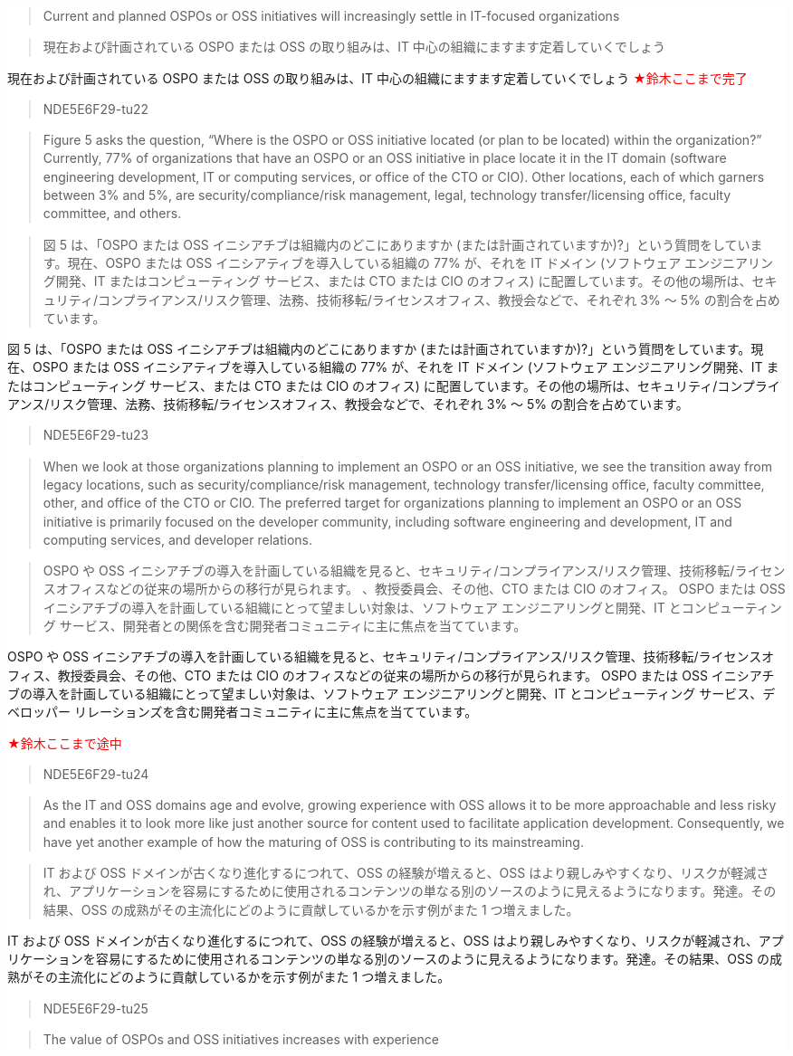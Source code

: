 > <g id="1">Current and planned OSPOs or OSS initiatives will increasingly settle in IT-focused organizations</g>

> <g id="1">現在および計画されている OSPO または OSS の取り組みは、IT 中心の組織にますます定着していくでしょう</g>

<g id="1">現在および計画されている OSPO または OSS の取り組みは、IT 中心の組織にますます定着していくでしょう</g>
<font color=red>★鈴木ここまで完了</font>
> NDE5E6F29-tu22

> <g id="1">Figure 5 asks the question, “Where is the OSPO or OSS initiative located (or plan to be located) within the organization?” Currently, 77% of organizations that have an OSPO or an OSS initiative in place locate it in the IT domain (software engineering development, IT or computing services, or office of the CTO or CIO). Other locations, each of which garners between 3% and 5%, are security/compliance/risk management, legal, technology transfer/licensing office, faculty committee, and others.</g>

> <g id="1">図 5 は、「OSPO または OSS イニシアチブは組織内のどこにありますか (または計画されていますか)?」という質問をしています。現在、OSPO または OSS イニシアティブを導入している組織の 77% が、それを IT ドメイン (ソフトウェア エンジニアリング開発、IT またはコンピューティング サービス、または CTO または CIO のオフィス) に配置しています。その他の場所は、セキュリティ/コンプライアンス/リスク管理、法務、技術移転/ライセンスオフィス、教授会などで、それぞれ 3% ～ 5% の割合を占めています。</g>

<g id="1">図 5 は、「OSPO または OSS イニシアチブは組織内のどこにありますか (または計画されていますか)?」という質問をしています。現在、OSPO または OSS イニシアティブを導入している組織の 77% が、それを IT ドメイン (ソフトウェア エンジニアリング開発、IT またはコンピューティング サービス、または CTO または CIO のオフィス) に配置しています。その他の場所は、セキュリティ/コンプライアンス/リスク管理、法務、技術移転/ライセンスオフィス、教授会などで、それぞれ 3% ～ 5% の割合を占めています。</g>

> NDE5E6F29-tu23

> <g id="1">When we look at those organizations planning to implement an OSPO or an OSS initiative, we see the transition away from legacy locations, such as security/compliance/risk management, technology transfer/licensing office, faculty committee, other, and office of the CTO or CIO. The preferred target for organizations planning to implement an OSPO or an OSS initiative is primarily focused on the developer community, including software engineering and development, IT and computing services, and developer relations.</g>

> <g id="1">OSPO や OSS イニシアチブの導入を計画している組織を見ると、セキュリティ/コンプライアンス/リスク管理、技術移転/ライセンスオフィスなどの従来の場所からの移行が見られます。 、教授委員会、その他、CTO または CIO のオフィス。 OSPO または OSS イニシアチブの導入を計画している組織にとって望ましい対象は、ソフトウェア エンジニアリングと開発、IT とコンピューティング サービス、開発者との関係を含む開発者コミュニティに主に焦点を当てています。</g>

<g id="1">OSPO や OSS イニシアチブの導入を計画している組織を見ると、セキュリティ/コンプライアンス/リスク管理、技術移転/ライセンスオフィス、教授委員会、その他、CTO または CIO のオフィスなどの従来の場所からの移行が見られます。 OSPO または OSS イニシアチブの導入を計画している組織にとって望ましい対象は、ソフトウェア エンジニアリングと開発、IT とコンピューティング サービス、デベロッパー リレーションズを含む開発者コミュニティに主に焦点を当てています。</g>

<font color=red>★鈴木ここまで途中</font>
> NDE5E6F29-tu24

> <g id="1">As the IT and OSS domains age and evolve, growing experience with OSS allows it to be more approachable and less risky and enables it to look more like just another source for content used to facilitate application development. Consequently, we have yet another example of how the maturing of OSS is contributing to its mainstreaming.</g>

> <g id="1">IT および OSS ドメインが古くなり進化するにつれて、OSS の経験が増えると、OSS はより親しみやすくなり、リスクが軽減され、アプリケーションを容易にするために使用されるコンテンツの単なる別のソースのように見えるようになります。発達。その結果、OSS の成熟がその主流化にどのように貢献しているかを示す例がまた 1 つ増えました。</g>

<g id="1">IT および OSS ドメインが古くなり進化するにつれて、OSS の経験が増えると、OSS はより親しみやすくなり、リスクが軽減され、アプリケーションを容易にするために使用されるコンテンツの単なる別のソースのように見えるようになります。発達。その結果、OSS の成熟がその主流化にどのように貢献しているかを示す例がまた 1 つ増えました。</g>

> NDE5E6F29-tu25

> <g id="1">The value of OSPOs and OSS initiatives increases with experience</g>
